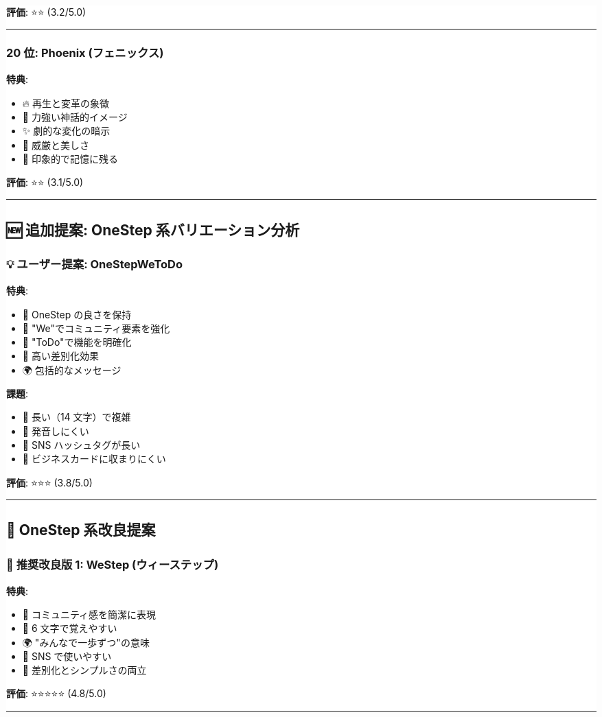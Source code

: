 **評価**: ⭐⭐ (3.2/5.0)

---

### 20 位: **Phoenix** (フェニックス)

**特典**:

-   🔥 再生と変革の象徴
-   🦅 力強い神話的イメージ
-   ✨ 劇的な変化の暗示
-   👑 威厳と美しさ
-   🌟 印象的で記憶に残る

**評価**: ⭐⭐ (3.1/5.0)

---

## 🆕 追加提案: OneStep 系バリエーション分析

### 💡 ユーザー提案: **OneStepWeToDo**

**特典**:

-   🎯 OneStep の良さを保持
-   🤝 "We"でコミュニティ要素を強化
-   📝 "ToDo"で機能を明確化
-   🌟 高い差別化効果
-   🌍 包括的なメッセージ

**課題**:

-   📏 長い（14 文字）で複雑
-   💬 発音しにくい
-   📱 SNS ハッシュタグが長い
-   💼 ビジネスカードに収まりにくい

**評価**: ⭐⭐⭐ (3.8/5.0)

---

## 🚀 OneStep 系改良提案

### 🌟 **推奨改良版 1: WeStep** (ウィーステップ)

**特典**:

-   🤝 コミュニティ感を簡潔に表現
-   💫 6 文字で覚えやすい
-   🌍 "みんなで一歩ずつ"の意味
-   📱 SNS で使いやすい
-   🎯 差別化とシンプルさの両立

**評価**: ⭐⭐⭐⭐⭐ (4.8/5.0)

---